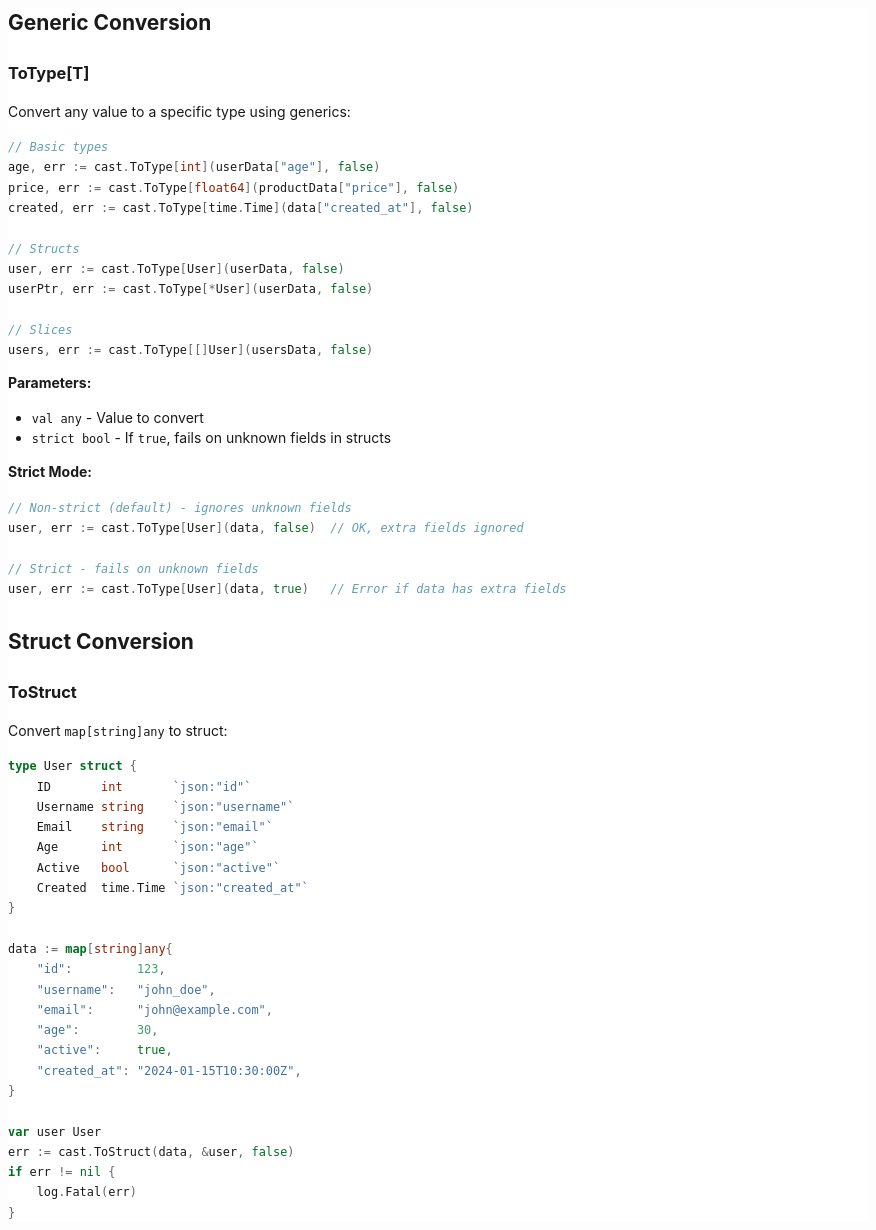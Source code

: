 ## Generic Conversion

### ToType[T]

Convert any value to a specific type using generics:

```go
// Basic types
age, err := cast.ToType[int](userData["age"], false)
price, err := cast.ToType[float64](productData["price"], false)
created, err := cast.ToType[time.Time](data["created_at"], false)

// Structs
user, err := cast.ToType[User](userData, false)
userPtr, err := cast.ToType[*User](userData, false)

// Slices
users, err := cast.ToType[[]User](usersData, false)
```

**Parameters:**
- `val any` - Value to convert
- `strict bool` - If `true`, fails on unknown fields in structs

**Strict Mode:**

```go
// Non-strict (default) - ignores unknown fields
user, err := cast.ToType[User](data, false)  // OK, extra fields ignored

// Strict - fails on unknown fields
user, err := cast.ToType[User](data, true)   // Error if data has extra fields
```

## Struct Conversion

### ToStruct

Convert `map[string]any` to struct:

```go
type User struct {
    ID       int       `json:"id"`
    Username string    `json:"username"`
    Email    string    `json:"email"`
    Age      int       `json:"age"`
    Active   bool      `json:"active"`
    Created  time.Time `json:"created_at"`
}

data := map[string]any{
    "id":         123,
    "username":   "john_doe",
    "email":      "john@example.com",
    "age":        30,
    "active":     true,
    "created_at": "2024-01-15T10:30:00Z",
}

var user User
err := cast.ToStruct(data, &user, false)
if err != nil {
    log.Fatal(err)
}

```